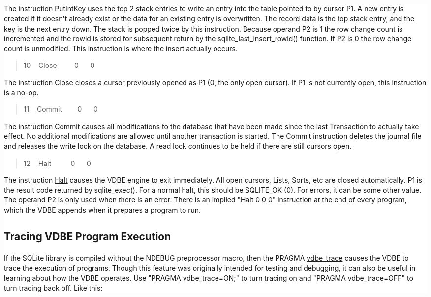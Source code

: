 
 The instruction [PutIntKey](opcode.html#PutIntKey) uses 
the top 2 stack entries to write an entry into the table pointed to by 
cursor P1\. A new entry is created if it doesn't already exist or the 
data for an existing entry is overwritten. The record data is the top 
stack entry, and the key is the next entry down. The stack is popped 
twice by this instruction. Because operand P2 is 1 the row change count 
is incremented and the rowid is stored for subsequent return by the 
sqlite\_last\_insert\_rowid() function. If P2 is 0 the row change count is 
unmodified. This instruction is where the insert actually occurs.



> 10    Close         0      0


 The instruction [Close](opcode.html#Close) closes a 
cursor previously opened as P1 (0, the only open cursor). If P1 is not 
currently open, this instruction is a no\-op.



> 11    Commit        0      0


 The instruction [Commit](opcode.html#Commit) causes all 
modifications to the database that have been made since the last 
Transaction to actually take effect. No additional modifications are 
allowed until another transaction is started. The Commit instruction 
deletes the journal file and releases the write lock on the database. 
A read lock continues to be held if there are still cursors open.



> 12    Halt          0      0


 The instruction [Halt](opcode.html#Halt) causes the VDBE 
engine to exit immediately. All open cursors, Lists, Sorts, etc are 
closed automatically. P1 is the result code returned by sqlite\_exec(). 
For a normal halt, this should be SQLITE\_OK (0\). For errors, it can be 
some other value. The operand P2 is only used when there is an error. 
There is an implied "Halt 0 0 0" instruction at the end of every 
program, which the VDBE appends when it prepares a program to run.



## Tracing VDBE Program Execution


If the SQLite library is compiled without the NDEBUG preprocessor 
macro, then the PRAGMA [vdbe\_trace](pragma.html#pragma_vdbe_trace) causes the VDBE to trace the execution of programs. Though this 
feature was originally intended for testing and debugging, it can also 
be useful in learning about how the VDBE operates. 
Use "PRAGMA vdbe\_trace\=ON;" to turn tracing on and 
"PRAGMA vdbe\_trace\=OFF" to turn tracing back off. 
Like this:

